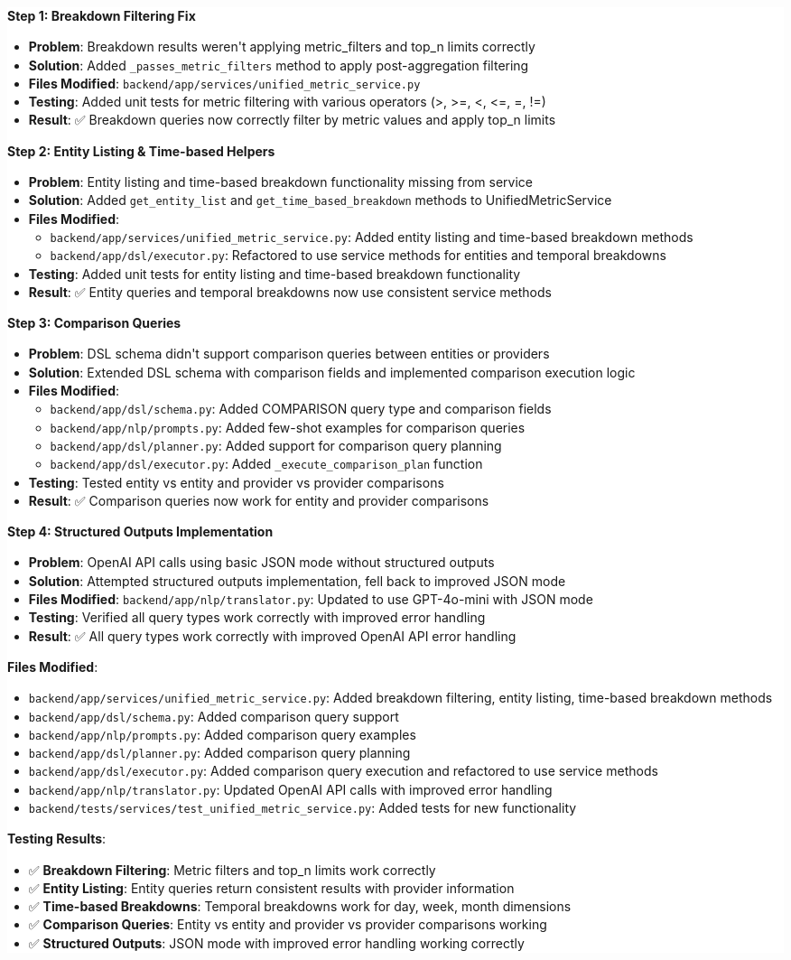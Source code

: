**Step 1: Breakdown Filtering Fix**
- **Problem**: Breakdown results weren't applying metric_filters and top_n limits correctly
- **Solution**: Added `_passes_metric_filters` method to apply post-aggregation filtering
- **Files Modified**: `backend/app/services/unified_metric_service.py`
- **Testing**: Added unit tests for metric filtering with various operators (>, >=, <, <=, =, !=)
- **Result**: ✅ Breakdown queries now correctly filter by metric values and apply top_n limits

**Step 2: Entity Listing & Time-based Helpers**
- **Problem**: Entity listing and time-based breakdown functionality missing from service
- **Solution**: Added `get_entity_list` and `get_time_based_breakdown` methods to UnifiedMetricService
- **Files Modified**: 
  - `backend/app/services/unified_metric_service.py`: Added entity listing and time-based breakdown methods
  - `backend/app/dsl/executor.py`: Refactored to use service methods for entities and temporal breakdowns
- **Testing**: Added unit tests for entity listing and time-based breakdown functionality
- **Result**: ✅ Entity queries and temporal breakdowns now use consistent service methods

**Step 3: Comparison Queries**
- **Problem**: DSL schema didn't support comparison queries between entities or providers
- **Solution**: Extended DSL schema with comparison fields and implemented comparison execution logic
- **Files Modified**:
  - `backend/app/dsl/schema.py`: Added COMPARISON query type and comparison fields
  - `backend/app/nlp/prompts.py`: Added few-shot examples for comparison queries
  - `backend/app/dsl/planner.py`: Added support for comparison query planning
  - `backend/app/dsl/executor.py`: Added `_execute_comparison_plan` function
- **Testing**: Tested entity vs entity and provider vs provider comparisons
- **Result**: ✅ Comparison queries now work for entity and provider comparisons

**Step 4: Structured Outputs Implementation**
- **Problem**: OpenAI API calls using basic JSON mode without structured outputs
- **Solution**: Attempted structured outputs implementation, fell back to improved JSON mode
- **Files Modified**: `backend/app/nlp/translator.py`: Updated to use GPT-4o-mini with JSON mode
- **Testing**: Verified all query types work correctly with improved error handling
- **Result**: ✅ All query types work correctly with improved OpenAI API error handling

**Files Modified**:
- `backend/app/services/unified_metric_service.py`: Added breakdown filtering, entity listing, time-based breakdown methods
- `backend/app/dsl/schema.py`: Added comparison query support
- `backend/app/nlp/prompts.py`: Added comparison query examples
- `backend/app/dsl/planner.py`: Added comparison query planning
- `backend/app/dsl/executor.py`: Added comparison query execution and refactored to use service methods
- `backend/app/nlp/translator.py`: Updated OpenAI API calls with improved error handling
- `backend/tests/services/test_unified_metric_service.py`: Added tests for new functionality

**Testing Results**:
- ✅ **Breakdown Filtering**: Metric filters and top_n limits work correctly
- ✅ **Entity Listing**: Entity queries return consistent results with provider information
- ✅ **Time-based Breakdowns**: Temporal breakdowns work for day, week, month dimensions
- ✅ **Comparison Queries**: Entity vs entity and provider vs provider comparisons working
- ✅ **Structured Outputs**: JSON mode with improved error handling working correctly
